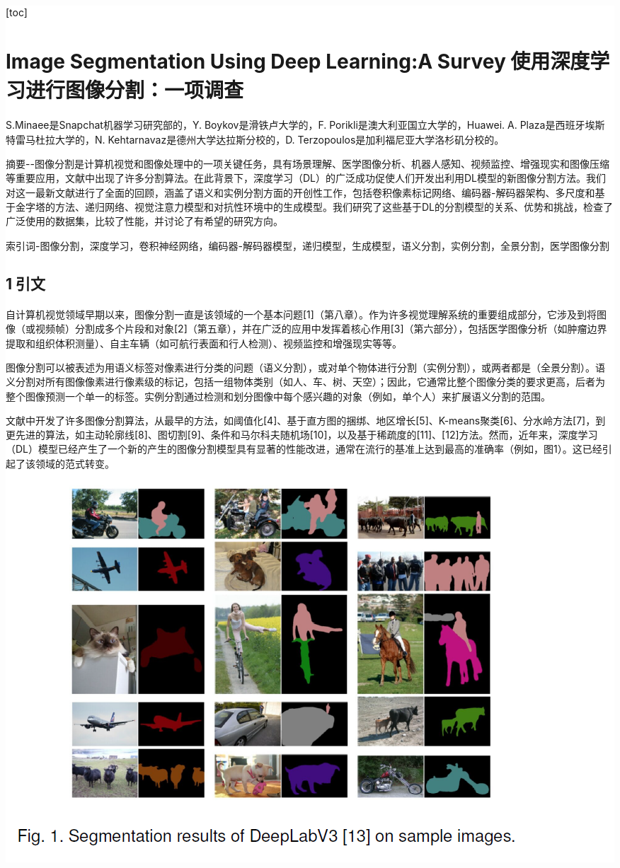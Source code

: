[toc]

# Image Segmentation Using Deep Learning:A Survey 使用深度学习进行图像分割：一项调查

S.Minaee是Snapchat机器学习研究部的，Y. Boykov是滑铁卢大学的，F. Porikli是澳大利亚国立大学的，Huawei. A. Plaza是西班牙埃斯特雷马杜拉大学的，N. Kehtarnavaz是德州大学达拉斯分校的，D. Terzopoulos是加利福尼亚大学洛杉矶分校的。

摘要--图像分割是计算机视觉和图像处理中的一项关键任务，具有场景理解、医学图像分析、机器人感知、视频监控、增强现实和图像压缩等重要应用，文献中出现了许多分割算法。在此背景下，深度学习（DL）的广泛成功促使人们开发出利用DL模型的新图像分割方法。我们对这一最新文献进行了全面的回顾，涵盖了语义和实例分割方面的开创性工作，包括卷积像素标记网络、编码器-解码器架构、多尺度和基于金字塔的方法、递归网络、视觉注意力模型和对抗性环境中的生成模型。我们研究了这些基于DL的分割模型的关系、优势和挑战，检查了广泛使用的数据集，比较了性能，并讨论了有希望的研究方向。

索引词-图像分割，深度学习，卷积神经网络，编码器-解码器模型，递归模型，生成模型，语义分割，实例分割，全景分割，医学图像分割

## 1 引文

自计算机视觉领域早期以来，图像分割一直是该领域的一个基本问题[1]（第八章）。作为许多视觉理解系统的重要组成部分，它涉及到将图像（或视频帧）分割成多个片段和对象[2]（第五章），并在广泛的应用中发挥着核心作用[3]（第六部分），包括医学图像分析（如肿瘤边界提取和组织体积测量）、自主车辆（如可航行表面和行人检测）、视频监控和增强现实等等。

图像分割可以被表述为用语义标签对像素进行分类的问题（语义分割），或对单个物体进行分割（实例分割），或两者都是（全景分割）。语义分割对所有图像像素进行像素级的标记，包括一组物体类别（如人、车、树、天空）；因此，它通常比整个图像分类的要求更高，后者为整个图像预测一个单一的标签。实例分割通过检测和划分图像中每个感兴趣的对象（例如，单个人）来扩展语义分割的范围。

文献中开发了许多图像分割算法，从最早的方法，如阈值化[4]、基于直方图的捆绑、地区增长[5]、K-means聚类[6]、分水岭方法[7]，到更先进的算法，如主动轮廓线[8]、图切割[9]、条件和马尔科夫随机场[10]，以及基于稀疏度的[11]、[12]方法。然而，近年来，深度学习（DL）模型已经产生了一个新的产生的图像分割模型具有显著的性能改进，通常在流行的基准上达到最高的准确率（例如，图1）。这已经引起了该领域的范式转变。

![1668740129397](image/基于深度学习的图像分割综述翻译/1668740129397.png)
